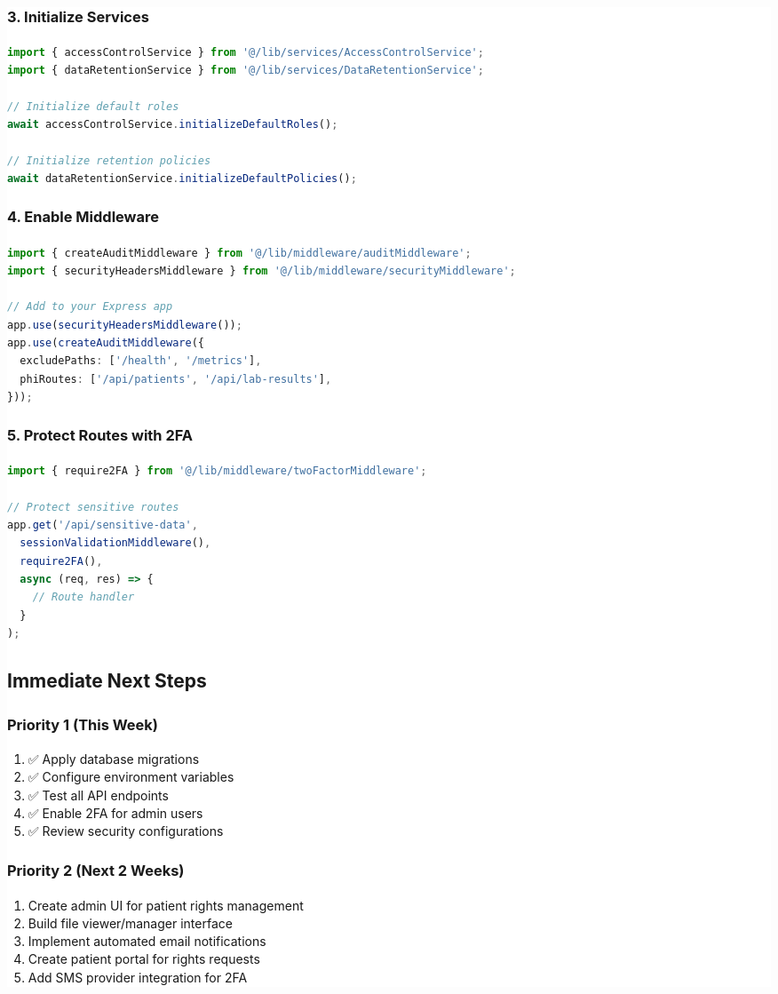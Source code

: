 ### 3. Initialize Services

```typescript
import { accessControlService } from '@/lib/services/AccessControlService';
import { dataRetentionService } from '@/lib/services/DataRetentionService';

// Initialize default roles
await accessControlService.initializeDefaultRoles();

// Initialize retention policies
await dataRetentionService.initializeDefaultPolicies();
```

### 4. Enable Middleware

```typescript
import { createAuditMiddleware } from '@/lib/middleware/auditMiddleware';
import { securityHeadersMiddleware } from '@/lib/middleware/securityMiddleware';

// Add to your Express app
app.use(securityHeadersMiddleware());
app.use(createAuditMiddleware({
  excludePaths: ['/health', '/metrics'],
  phiRoutes: ['/api/patients', '/api/lab-results'],
}));
```

### 5. Protect Routes with 2FA

```typescript
import { require2FA } from '@/lib/middleware/twoFactorMiddleware';

// Protect sensitive routes
app.get('/api/sensitive-data', 
  sessionValidationMiddleware(),
  require2FA(),
  async (req, res) => {
    // Route handler
  }
);
```

## Immediate Next Steps

### Priority 1 (This Week)
1. ✅ Apply database migrations
2. ✅ Configure environment variables
3. ✅ Test all API endpoints
4. ✅ Enable 2FA for admin users
5. ✅ Review security configurations

### Priority 2 (Next 2 Weeks)
1. Create admin UI for patient rights management
2. Build file viewer/manager interface
3. Implement automated email notifications
4. Create patient portal for rights requests
5. Add SMS provider integration for 2FA
